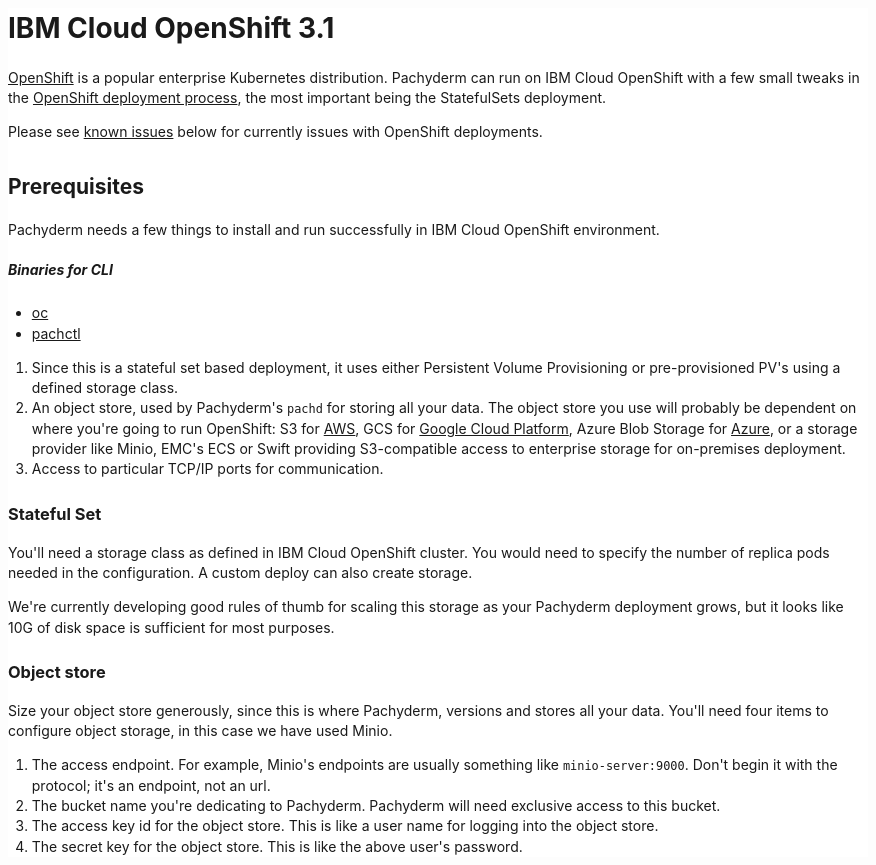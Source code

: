 # IBM Cloud OpenShift 3.1

[OpenShift](https://www.openshift.com/products/openshift-ibm-cloud/) is a popular enterprise Kubernetes distribution.
Pachyderm can run on IBM Cloud OpenShift with a few small tweaks in the [OpenShift deployment process](openshift.md), the most important being the StatefulSets deployment.

Please see [known issues](#known-issues) below for currently issues with OpenShift deployments.

## Prerequisites

Pachyderm needs a few things to install and run successfully in IBM Cloud OpenShift environment.

##### Binaries for CLI

- [oc](https://cloud.ibm.com/docs/openshift?topic=openshift-openshift-cli#cli_oc)
- [pachctl](#install-pachctl)

1. Since this is a stateful set based deployment, it uses either Persistent Volume Provisioning or pre-provisioned PV's using a defined storage class.
1. An object store, used by Pachyderm's `pachd` for storing all your data.
   The object store you use will probably be dependent on where you're going to run OpenShift: S3 for [AWS](https://pachyderm.readthedocs.io/en/latest/deployment/amazon_web_services.html), GCS for [Google Cloud Platform](https://pachyderm.readthedocs.io/en/latest/deployment/google_cloud_platform.html), Azure Blob Storage for  [Azure](https://pachyderm.readthedocs.io/en/latest/deployment/azure.html), or a storage provider like Minio, EMC's ECS or Swift providing S3-compatible access to enterprise storage for on-premises deployment.
1. Access to particular TCP/IP ports for communication.

### Stateful Set

You'll need a storage class as defined in IBM Cloud OpenShift cluster. You would need to specify the number of replica pods needed in the configuration.
A custom deploy can also create storage. 

We're currently developing good rules of thumb for scaling this storage as your Pachyderm deployment grows,
but it looks like 10G of disk space is sufficient for most purposes.

### Object store

Size your object store generously, since this is where Pachyderm, versions and stores all your data.
You'll need four items to configure object storage, in this case we have used Minio.

1. The access endpoint.
   For example, Minio's endpoints are usually something like `minio-server:9000`. 
   Don't begin it with the protocol; it's an endpoint, not an url.
1. The bucket name you're dedicating to Pachyderm. Pachyderm will need exclusive access to this bucket.
1. The access key id for the object store.  This is like a user name for logging into the object store.
1. The secret key for the object store.  This is like the above user's password.
